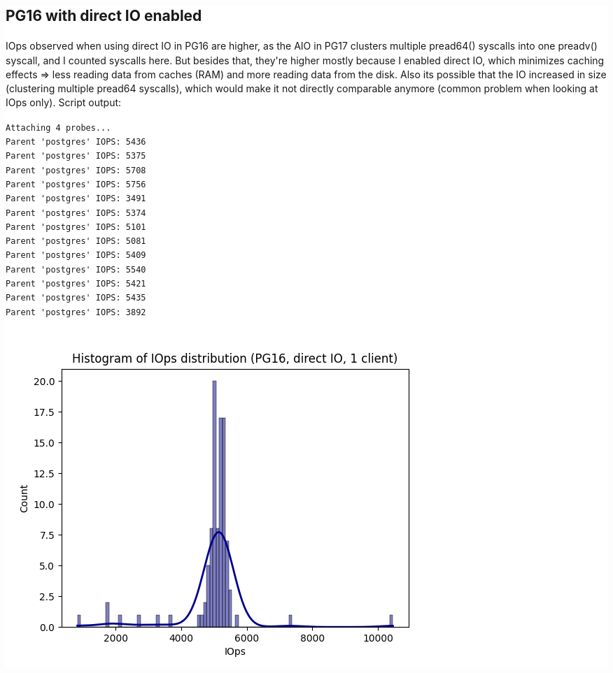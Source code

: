 ## PG16 with direct IO enabled

IOps observed when using direct IO in PG16 are higher, as the AIO in PG17 clusters multiple pread64() syscalls into one preadv() syscall, and I counted syscalls here. But besides that, they're higher mostly because I enabled direct IO, which minimizes caching effects => less reading data from caches (RAM) and more reading data from the disk. Also its possible that the IO increased in size (clustering multiple pread64 syscalls), which would make it not directly comparable anymore (common problem when looking at IOps only).
Script output:

```console
Attaching 4 probes...
Parent 'postgres' IOPS: 5436
Parent 'postgres' IOPS: 5375
Parent 'postgres' IOPS: 5708
Parent 'postgres' IOPS: 5756
Parent 'postgres' IOPS: 3491
Parent 'postgres' IOPS: 5374
Parent 'postgres' IOPS: 5101
Parent 'postgres' IOPS: 5081
Parent 'postgres' IOPS: 5409
Parent 'postgres' IOPS: 5540
Parent 'postgres' IOPS: 5421
Parent 'postgres' IOPS: 5435
Parent 'postgres' IOPS: 3892
```

![IOps distribution histogram, PG16, 1 client](results/local-path/iops_pg16_dio_1.png)
